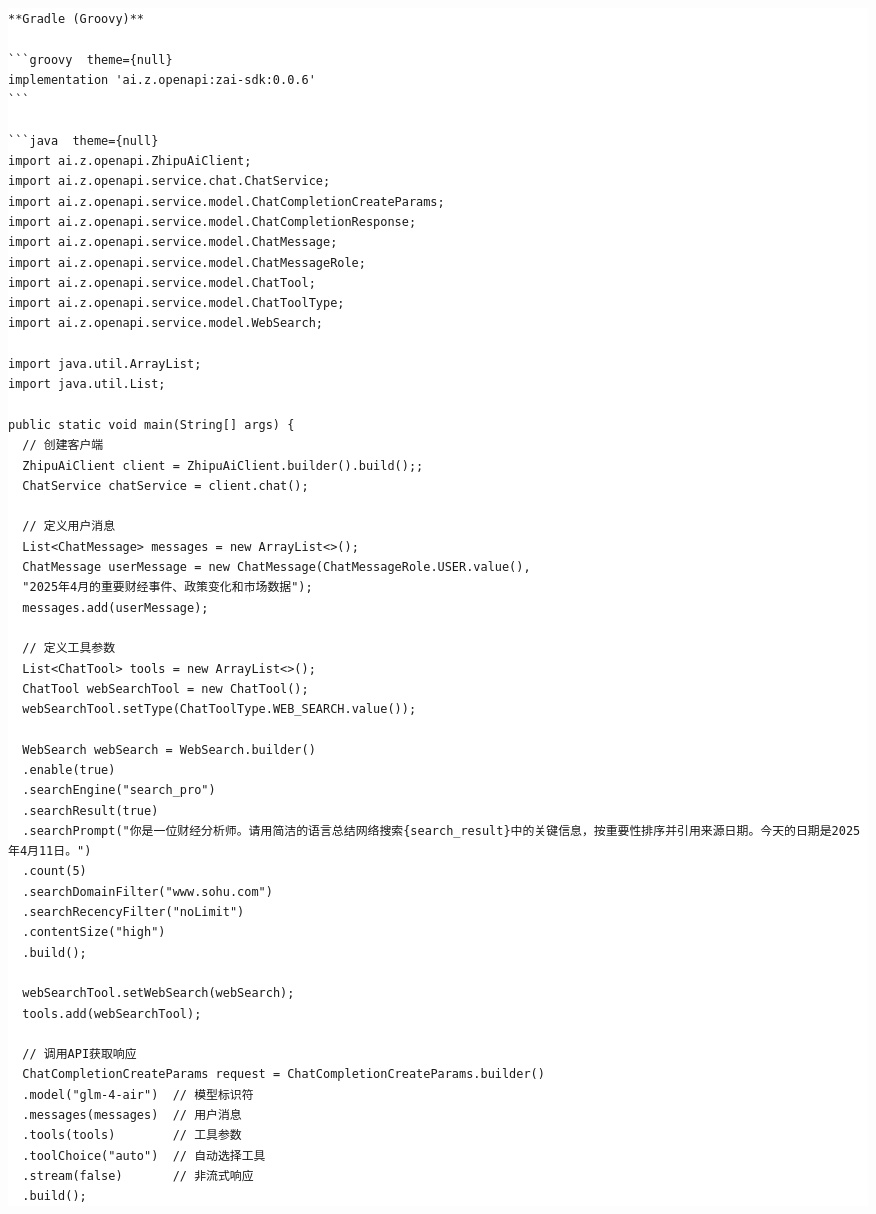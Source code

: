    **Gradle (Groovy)**

    ```groovy  theme={null}
    implementation 'ai.z.openapi:zai-sdk:0.0.6'
    ```

    ```java  theme={null}
    import ai.z.openapi.ZhipuAiClient;
    import ai.z.openapi.service.chat.ChatService;
    import ai.z.openapi.service.model.ChatCompletionCreateParams;
    import ai.z.openapi.service.model.ChatCompletionResponse;
    import ai.z.openapi.service.model.ChatMessage;
    import ai.z.openapi.service.model.ChatMessageRole;
    import ai.z.openapi.service.model.ChatTool;
    import ai.z.openapi.service.model.ChatToolType;
    import ai.z.openapi.service.model.WebSearch;

    import java.util.ArrayList;
    import java.util.List;

    public static void main(String[] args) {
      // 创建客户端
      ZhipuAiClient client = ZhipuAiClient.builder().build();;
      ChatService chatService = client.chat();

      // 定义用户消息
      List<ChatMessage> messages = new ArrayList<>();
      ChatMessage userMessage = new ChatMessage(ChatMessageRole.USER.value(),
      "2025年4月的重要财经事件、政策变化和市场数据");
      messages.add(userMessage);

      // 定义工具参数
      List<ChatTool> tools = new ArrayList<>();
      ChatTool webSearchTool = new ChatTool();
      webSearchTool.setType(ChatToolType.WEB_SEARCH.value());

      WebSearch webSearch = WebSearch.builder()
      .enable(true)
      .searchEngine("search_pro")
      .searchResult(true)
      .searchPrompt("你是一位财经分析师。请用简洁的语言总结网络搜索{search_result}中的关键信息，按重要性排序并引用来源日期。今天的日期是2025年4月11日。")
      .count(5)
      .searchDomainFilter("www.sohu.com")
      .searchRecencyFilter("noLimit")
      .contentSize("high")
      .build();

      webSearchTool.setWebSearch(webSearch);
      tools.add(webSearchTool);

      // 调用API获取响应
      ChatCompletionCreateParams request = ChatCompletionCreateParams.builder()
      .model("glm-4-air")  // 模型标识符
      .messages(messages)  // 用户消息
      .tools(tools)        // 工具参数
      .toolChoice("auto")  // 自动选择工具
      .stream(false)       // 非流式响应
      .build();
